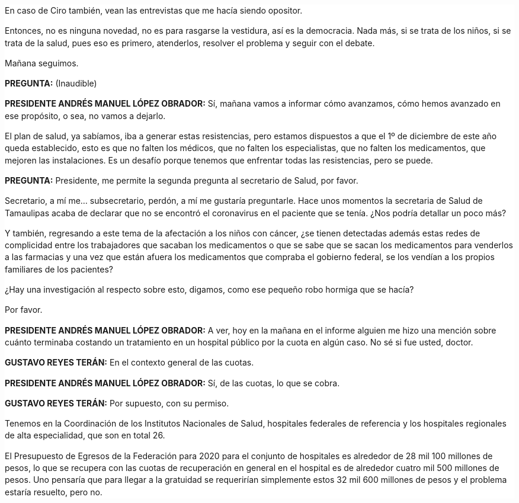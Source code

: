 En caso de Ciro también, vean las entrevistas que me hacía siendo opositor.

Entonces, no es ninguna novedad, no es para rasgarse la vestidura, así es la
democracia. Nada más, si se trata de los niños, si se trata de la salud, pues
eso es primero, atenderlos, resolver el problema y seguir con el debate.

Mañana seguimos.

**PREGUNTA:** (Inaudible)

**PRESIDENTE ANDRÉS MANUEL LÓPEZ OBRADOR:** Sí, mañana vamos a informar cómo
avanzamos, cómo hemos avanzado en ese propósito, o sea, no vamos a dejarlo.

El plan de salud, ya sabíamos, iba a generar estas resistencias, pero estamos
dispuestos a que el 1º de diciembre de este año queda establecido, esto es que
no falten los médicos, que no falten los especialistas, que no falten los
medicamentos, que mejoren las instalaciones. Es un desafío porque tenemos que
enfrentar todas las resistencias, pero se puede.

**PREGUNTA:** Presidente, me permite la segunda pregunta al secretario de
Salud, por favor.

Secretario, a mí me… subsecretario, perdón, a mí me gustaría preguntarle. Hace
unos momentos la secretaria de Salud de Tamaulipas acaba de declarar que no se
encontró el coronavirus en el paciente que se tenía. ¿Nos podría detallar un
poco más?

Y también, regresando a este tema de la afectación a los niños con cáncer, ¿se
tienen detectadas además estas redes de complicidad entre los trabajadores que
sacaban los medicamentos o que se sabe que se sacan los medicamentos para
venderlos a las farmacias y una vez que están afuera los medicamentos que
compraba el gobierno federal, se los vendían a los propios familiares de los
pacientes?

¿Hay una investigación al respecto sobre esto, digamos, como ese pequeño robo
hormiga que se hacía?

Por favor.

**PRESIDENTE ANDRÉS MANUEL LÓPEZ OBRADOR:** A ver, hoy en la mañana en el
informe alguien me hizo una mención sobre cuánto terminaba costando un
tratamiento en un hospital público por la cuota en algún caso. No sé si fue
usted, doctor.

**GUSTAVO REYES TERÁN:** En el contexto general de las cuotas.

**PRESIDENTE ANDRÉS MANUEL LÓPEZ OBRADOR:** Sí, de las cuotas, lo que se
cobra.

**GUSTAVO REYES TERÁN:** Por supuesto, con su permiso.

Tenemos en la Coordinación de los Institutos Nacionales de Salud, hospitales
federales de referencia y los hospitales regionales de alta especialidad, que
son en total 26.

El Presupuesto de Egresos de la Federación para 2020 para el conjunto de
hospitales es alrededor de 28 mil 100 millones de pesos, lo que se recupera
con las cuotas de recuperación en general en el hospital es de alrededor
cuatro mil 500 millones de pesos. Uno pensaría que para llegar a la gratuidad
se requerirían simplemente estos 32 mil 600 millones de pesos y el problema
estaría resuelto, pero no.

